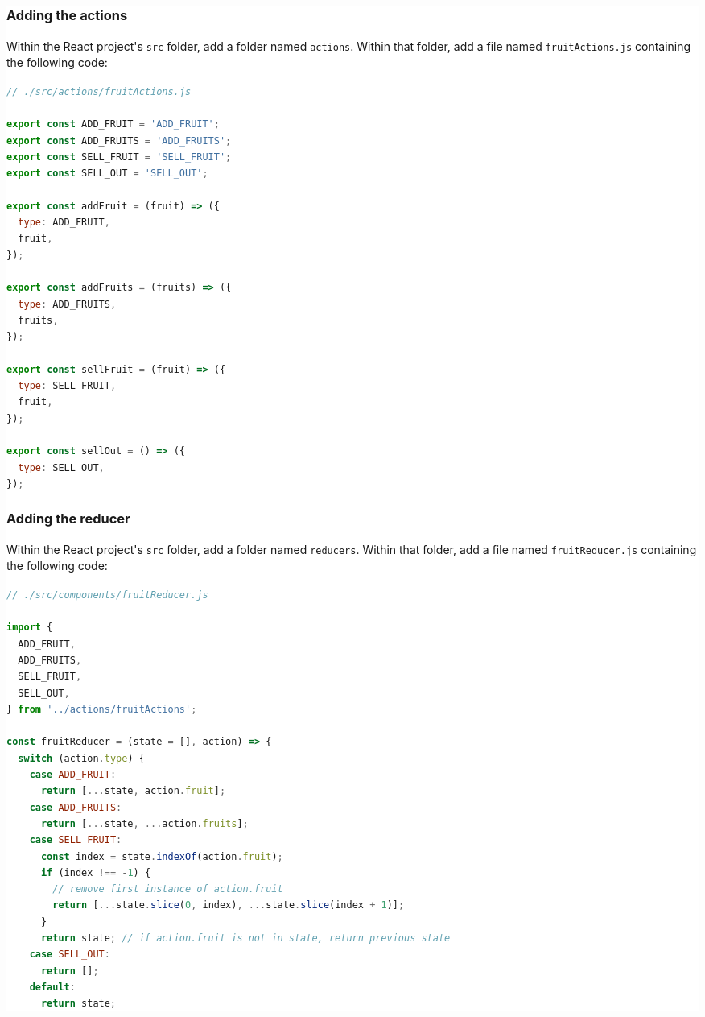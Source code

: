 ### Adding the actions

Within the React project's `src` folder, add a folder named `actions`. Within
that folder, add a file named `fruitActions.js` containing the following code:

```js
// ./src/actions/fruitActions.js

export const ADD_FRUIT = 'ADD_FRUIT';
export const ADD_FRUITS = 'ADD_FRUITS';
export const SELL_FRUIT = 'SELL_FRUIT';
export const SELL_OUT = 'SELL_OUT';

export const addFruit = (fruit) => ({
  type: ADD_FRUIT,
  fruit,
});

export const addFruits = (fruits) => ({
  type: ADD_FRUITS,
  fruits,
});

export const sellFruit = (fruit) => ({
  type: SELL_FRUIT,
  fruit,
});

export const sellOut = () => ({
  type: SELL_OUT,
});
```

### Adding the reducer

Within the React project's `src` folder, add a folder named `reducers`. Within
that folder, add a file named `fruitReducer.js` containing the following code:

```js
// ./src/components/fruitReducer.js

import {
  ADD_FRUIT,
  ADD_FRUITS,
  SELL_FRUIT,
  SELL_OUT,
} from '../actions/fruitActions';

const fruitReducer = (state = [], action) => {
  switch (action.type) {
    case ADD_FRUIT:
      return [...state, action.fruit];
    case ADD_FRUITS:
      return [...state, ...action.fruits];
    case SELL_FRUIT:
      const index = state.indexOf(action.fruit);
      if (index !== -1) {
        // remove first instance of action.fruit
        return [...state.slice(0, index), ...state.slice(index + 1)];
      }
      return state; // if action.fruit is not in state, return previous state
    case SELL_OUT:
      return [];
    default:
      return state;
```

[react-redux]: https://react-redux.js.org/
[react-fruit-stand-with-react-starter]: https://github.com/appacademy-starters/redux-fruit-stand-with-react-starter
[react-forceupdate]: https://facebook.github.io/react/docs/component-api.html#forceupdate
[redux-fruit-stand-examples]: https://github.com/appacademy-starters/redux-fruit-stand-examples
[redux-fruit-stand-examples]: https://github.com/appacademy-starters/redux-fruit-stand-examples
[wikipedia-separation-of-concerns]: https://en.wikipedia.org/wiki/Separation_of_concerns
[react-redux]: https://react-redux.js.org/
[redux-fruit-stand-examples]: https://github.com/appacademy-starters/redux-fruit-stand-examples
[mdn-obj-freeze]: https://developer.mozilla.org/en-US/docs/Web/JavaScript/Reference/Global_Objects/Object/freeze
[redux-js-reducers-handling-actions]: https://redux.js.org/basics/reducers#handling-actions